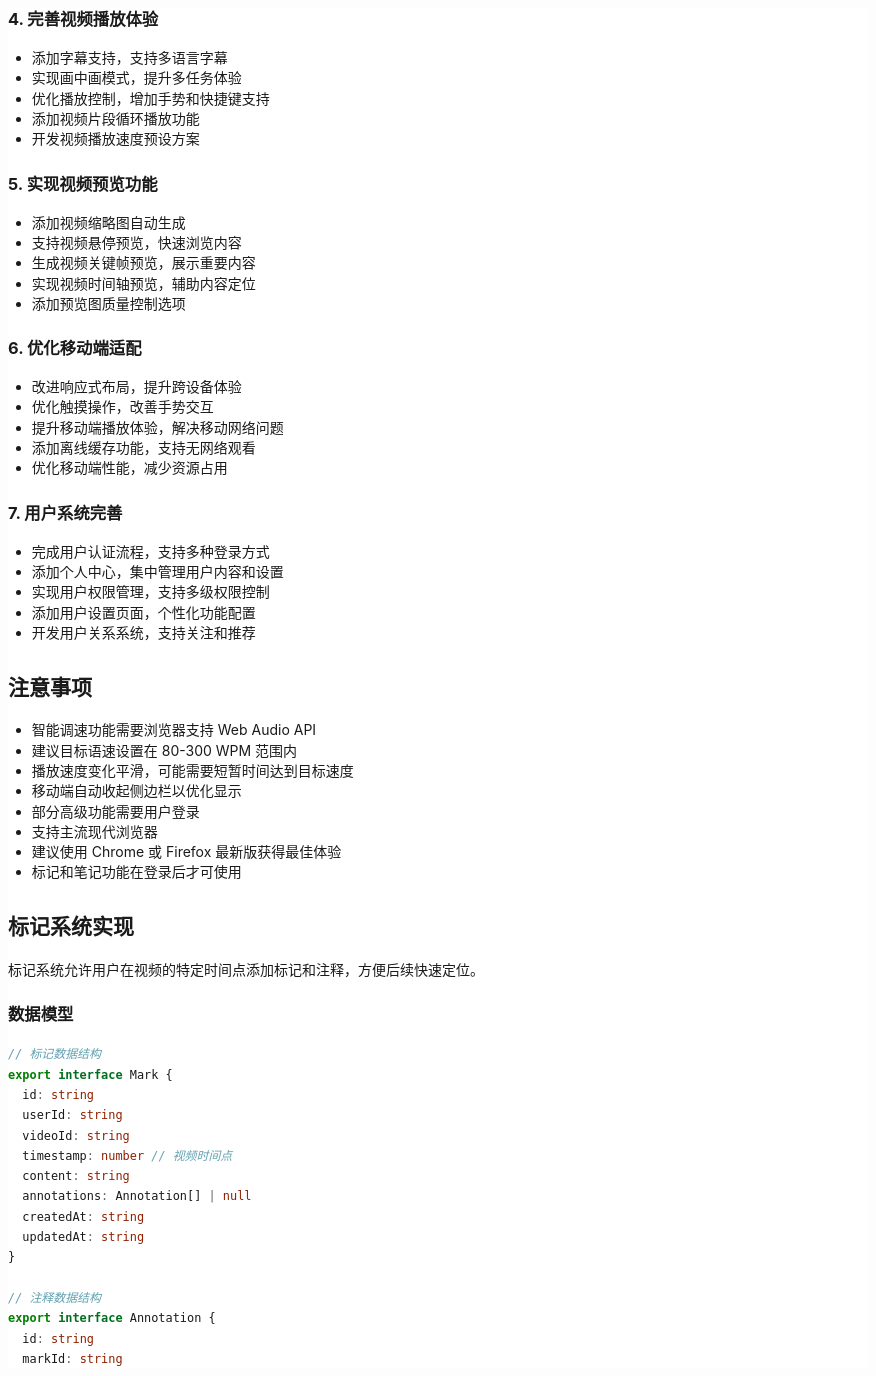 ### 4. 完善视频播放体验
- 添加字幕支持，支持多语言字幕
- 实现画中画模式，提升多任务体验
- 优化播放控制，增加手势和快捷键支持
- 添加视频片段循环播放功能
- 开发视频播放速度预设方案

### 5. 实现视频预览功能
- 添加视频缩略图自动生成
- 支持视频悬停预览，快速浏览内容
- 生成视频关键帧预览，展示重要内容
- 实现视频时间轴预览，辅助内容定位
- 添加预览图质量控制选项

### 6. 优化移动端适配
- 改进响应式布局，提升跨设备体验
- 优化触摸操作，改善手势交互
- 提升移动端播放体验，解决移动网络问题
- 添加离线缓存功能，支持无网络观看
- 优化移动端性能，减少资源占用

### 7. 用户系统完善
- 完成用户认证流程，支持多种登录方式
- 添加个人中心，集中管理用户内容和设置
- 实现用户权限管理，支持多级权限控制
- 添加用户设置页面，个性化功能配置
- 开发用户关系系统，支持关注和推荐

## 注意事项

- 智能调速功能需要浏览器支持 Web Audio API
- 建议目标语速设置在 80-300 WPM 范围内
- 播放速度变化平滑，可能需要短暂时间达到目标速度
- 移动端自动收起侧边栏以优化显示
- 部分高级功能需要用户登录
- 支持主流现代浏览器 
- 建议使用 Chrome 或 Firefox 最新版获得最佳体验
- 标记和笔记功能在登录后才可使用 

## 标记系统实现

标记系统允许用户在视频的特定时间点添加标记和注释，方便后续快速定位。

### 数据模型

```typescript
// 标记数据结构
export interface Mark {
  id: string
  userId: string
  videoId: string
  timestamp: number // 视频时间点
  content: string
  annotations: Annotation[] | null
  createdAt: string
  updatedAt: string
}

// 注释数据结构
export interface Annotation {
  id: string
  markId: string
```